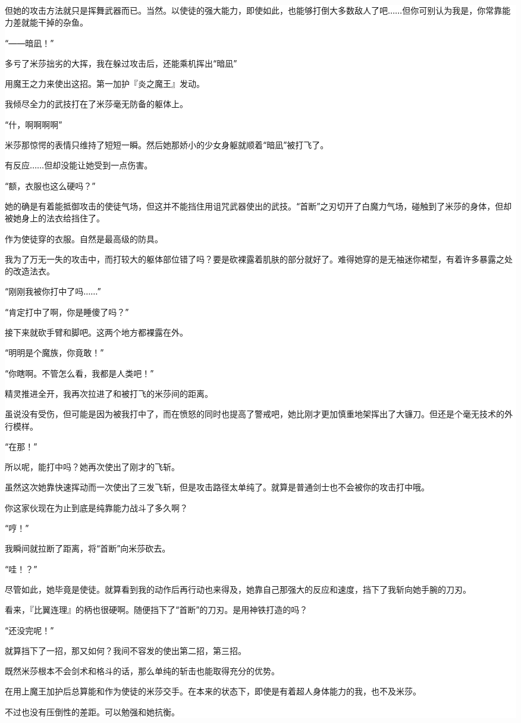 但她的攻击方法就只是挥舞武器而已。当然。以使徒的强大能力，即使如此，也能够打倒大多数敌人了吧……但你可别认为我是，你常靠能力差就能干掉的杂鱼。

“——暗凪！”

多亏了米莎拙劣的大挥，我在躲过攻击后，还能乘机挥出“暗凪”

用魔王之力来使出这招。第一加护『炎之魔王』发动。

我倾尽全力的武技打在了米莎毫无防备的躯体上。

“什，啊啊啊啊”

米莎那惊愕的表情只维持了短短一瞬。然后她那娇小的少女身躯就顺着“暗凪”被打飞了。

有反应……但却没能让她受到一点伤害。

“额，衣服也这么硬吗？”

她的确是有着能抵御攻击的使徒气场，但这并不能挡住用诅咒武器使出的武技。“首断”之刃切开了白魔力气场，碰触到了米莎的身体，但却被她身上的法衣给挡住了。

作为使徒穿的衣服。自然是最高级的防具。

我为了万无一失的攻击中，而打较大的躯体部位错了吗？要是砍裸露着肌肤的部分就好了。难得她穿的是无袖迷你裙型，有着许多暴露之处的改造法衣。

“刚刚我被你打中了吗……”

“肯定打中了啊，你是睡傻了吗？”

接下来就砍手臂和脚吧。这两个地方都裸露在外。

“明明是个魔族，你竟敢！”

“你瞎啊。不管怎么看，我都是人类吧！”

精灵推进全开，我再次拉进了和被打飞的米莎间的距离。

虽说没有受伤，但可能是因为被我打中了，而在愤怒的同时也提高了警戒吧，她比刚才更加慎重地架挥出了大镰刀。但还是个毫无技术的外行模样。

“在那！”

所以呢，能打中吗？她再次使出了刚才的飞斩。

虽然这次她靠快速挥动而一次使出了三发飞斩，但是攻击路径太单纯了。就算是普通剑士也不会被你的攻击打中哦。

你这家伙现在为止到底是纯靠能力战斗了多久啊？

“哼！”

我瞬间就拉断了距离，将“首断”向米莎砍去。

“哇！？”

尽管如此，她毕竟是使徒。就算看到我的动作后再行动也来得及，她靠自己那强大的反应和速度，挡下了我斩向她手腕的刀刃。

看来，『比翼连理』的柄也很硬啊。随便挡下了“首断”的刀刃。是用神铁打造的吗？

“还没完呢！”

就算挡下了一招，那又如何？我间不容发的使出第二招，第三招。

既然米莎根本不会剑术和格斗的话，那么单纯的斩击也能取得充分的优势。

在用上魔王加护后总算能和作为使徒的米莎交手。在本来的状态下，即使是有着超人身体能力的我，也不及米莎。

不过也没有压倒性的差距。可以勉强和她抗衡。
